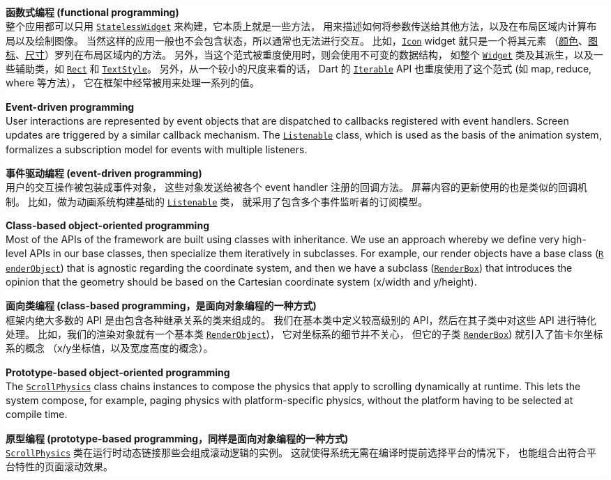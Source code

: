 **函数式编程 (functional programming)** 
<br> 整个应用都可以只用 [`StatelessWidget`][] 来构建，它本质上就是一些方法，
  用来描述如何将参数传送给其他方法，以及在布局区域内计算布局以及绘制图像。
  当然这样的应用一般也不会包含状态，所以通常也无法进行交互。
  比如，[`Icon`][] widget 就只是一个将其元素 
  （[颜色][`color`]、[图标][`icon`]、[尺寸][`size`]）罗列在布局区域内的方法。
  另外，当这个范式被重度使用时，则会使用不可变的数据结构，
  如整个 [`Widget`][] 类及其派生，以及一些辅助类，如 [`Rect`][] 和 [`TextStyle`][]。
  另外，从一个较小的尺度来看的话，
  Dart 的 [`Iterable`][] API 也重度使用了这个范式 (如 map, reduce, where 等方法），
  它在框架中经常被用来处理一系列的值。

**Event-driven programming**
<br> User interactions are represented by event objects
  that are dispatched to callbacks registered with event handlers.
  Screen updates are triggered by a similar callback mechanism. The
  [`Listenable`][] class, which is used as the basis of the
  animation system, formalizes a subscription model for events
  with multiple listeners.

**事件驱动编程 (event-driven programming)** 
<br> 用户的交互操作被包装成事件对象，
  这些对象发送给被各个 event handler 注册的回调方法。
  屏幕内容的更新使用的也是类似的回调机制。
  比如，做为动画系统构建基础的 [`Listenable`][] 类，
  就采用了包含多个事件监听者的订阅模型。

**Class-based object-oriented programming**
<br> Most of the APIs of the framework are built using classes
  with inheritance. We use an approach whereby we define
  very high-level APIs in our base classes, then specialize
  them iteratively in subclasses. For example,
  our render objects have a base class ([`RenderObject`][])
  that is agnostic regarding the coordinate system,
  and then we have a subclass ([`RenderBox`][])
  that introduces the opinion that the geometry should be based
  on the Cartesian coordinate system (x/width and y/height).
  
**面向类编程 (class-based programming，是面向对象编程的一种方式)** 
<br> 框架内绝大多数的 API 是由包含各种继承关系的类来组成的。
  我们在基本类中定义较高级别的 API，然后在其子类中对这些 API 进行特化处理。
  比如，我们的渲染对象就有一个基本类 [`RenderObject`][])，
  它对坐标系的细节并不关心，
  但它的子类 [`RenderBox`][]) 就引入了笛卡尔坐标系的概念
  （x/y坐标值，以及宽度高度的概念）。

**Prototype-based object-oriented programming**
<br> The [`ScrollPhysics`][] class chains instances to compose
  the physics that apply to scrolling dynamically at runtime.
  This lets the system compose, for example, paging physics
  with platform-specific physics, without the platform having to be
  selected at compile time.

**原型编程 (prototype-based programming，同样是面向对象编程的一种方式)** 
<br> [`ScrollPhysics`][] 类在运行时动态链接那些会组成滚动逻辑的实例。
  这就使得系统无需在编译时提前选择平台的情况下，
  也能组合出符合平台特性的页面滚动效果。


[Web FAQ]: {{site.url}}/development/platform-integration/web
[Performance FAQ]: {{site.url}}/perf/faq
[`AboutListTile`]: {{site.api}}/flutter/material/AboutListTile-class.html
[accessibility documentation]: {{site.url}}/development/accessibility-and-localization/accessibility
[add-to-app]: {{site.url}}/development/add-to-app
[ads]: {{site.main-url}}/monetization
[Android]: #run-android
[Android Studio]: {{site.android-dev}}/studio
[Android Studio instructions]: {{site.android-dev}}/studio/build/apk-analyzer
[Android Studio/IntelliJ]: {{site.url}}/development/tools/android-studio
[`AnimatedDefaultTextStyle`]: {{site.api}}/flutter/widgets/AnimatedDefaultTextStyle-class.html
[`AnimatedPhysicalModel`]: {{site.api}}/flutter/widgets/AnimatedPhysicalModel-class.html
[apkanalyzer]: {{site.android-dev}}/studio/command-line/apkanalyzer
[architecture diagram]: https://docs.google.com/presentation/d/1cw7A4HbvM_Abv320rVgPVGiUP2msVs7tfGbkgdrTy0I/edit#slide=id.gbb3c3233b_0_162
[architectural overview]: {{site.url}}/resources/architectural-overview
[`BasicMessageChannel`]: {{site.api}}/flutter/services/BasicMessageChannel-class.html
[built into Android Studio]: {{site.android-dev}}/studio/build/apk-analyzer
[catalog of Flutter's widgets]: {{site.url}}/development/ui/widgets
[`Center`]: {{site.api}}/flutter/widgets/Center-class.html
[`Chip`]: {{site.api}}/flutter/material/Chip-class.html
[`color`]: {{site.api}}/flutter/widgets/Icon/color.html
[Community]: {{site.main-url}}/community
[`ConstrainedBox`]: {{site.api}}/flutter/widgets/ConstrainedBox-class.html
[contribute to Flutter]: {{site.repo.flutter}}/blob/master/CONTRIBUTING.md
[Contributing Guide]: {{site.repo.flutter}}/blob/master/CONTRIBUTING.md
[CodePen]: https://codepen.io/topic/flutter
[Dart]: {{site.dart-site}}/
[Dart DevTools]: {{site.url}}/development/tools/devtools
[Debugging with Flutter]: {{site.url}}/testing/debugging
[desktop]: {{site.url}}/desktop
[detailed discussion on the API docs for `State.build`]: {{site.api}}/flutter/widgets/State/build.html
[Discord]: https://discord.gg/N7Yshp4
[`Divider`]: {{site.api}}/flutter/material/Divider-class.html
[`Drawer`]: {{site.api}}/flutter/material/Drawer-class.html
[easy starter issues]: {{site.repo.flutter}}/issues?q=is%3Aopen+is%3Aissue+label%3A%22easy+fix%22
[editing Dart]: {{site.dart-site}}/tools
[editor configuration]: {{site.url}}/get-started/editor
[example of using isolates with Flutter]: {{site.repo.flutter}}/blob/master/examples/layers/services/isolate.dart
[example project]: {{site.repo.flutter}}/tree/main/examples/platform_channel
[Executing Dart in the Background with Flutter Plugins and Geofencing]: {{site.flutter-medium}}/executing-dart-in-the-background-with-flutter-plugins-and-geofencing-2b3e40a1a124
[Flutter DevTools]: {{site.url}}/development/tools/devtools/overview
[`TextButton`]: {{site.api}}/flutter/material/TextButton-class.html
[Flutter 1.0]: {{site.google-blog}}/2018/12/flutter-10-googles-portable-ui-toolkit.html
[Flutter 2]: {{site.google-blog}}/2021/03/announcing-flutter-2.html
[flutter_view]: {{site.repo.flutter}}/tree/main/examples/flutter_view
[`Future`]: {{site.api}}/flutter/dart-async/Future-class.html
[Get $75 app advertising credit when you spend $25.]: https://ads.google.com/lp/appcampaigns/#?modal_active=none&subid=ww-ww-et-aw-a-flutter1!o3
[gesture system]: {{site.url}}/development/ui/advanced/gestures
[`GestureDetector`]: {{site.api}}/flutter/widgets/GestureDetector-class.html
[get_it]: {{site.pub}}/packages/get_it
[GitHub]: {{site.repo.flutter}}
[`GlobalKey`]: {{site.api}}/flutter/widgets/GlobalKey-class.html
[guidelines]: {{site.apple-dev}}/app-store/review/guidelines/
[Hamilton for Android]: https://play.google.com/store/apps/details?id=com.hamilton.app
[Hamilton for iOS]: https://itunes.apple.com/us/app/hamilton-the-official-app/id1255231054?mt=8
[hot reload]: #hot-reload
[Hot reload]: {{site.url}}/development/tools/hot-reload
[`icon`]: {{site.api}}/flutter/widgets/Icon/icon.html
[`Icon`]: {{site.api}}/flutter/widgets/Icon-class.html
[`IconTheme`]: {{site.api}}/flutter/widgets/IconTheme-class.html
[injectable]: {{site.pub}}/packages/injectable
[`InkWell`]: {{site.api}}/flutter/material/InkWell-class.html
[iOS]: #run-ios
[iOS App Store Specific Considerations]: {{site.apple-dev}}/library/archive/qa/qa1795/_index.html#//apple_ref/doc/uid/DTS40014195-CH1-APP_STORE_CONSIDERATIONS
[iOS instructions]: {{site.url}}/deployment/ios
[install]: {{site.url}}/get-started/install
[IntelliJ IDEA]: https://www.jetbrains.com/idea/
[internationalization tutorial]: {{site.url}}/development/accessibility-and-localization/internationalization
[is easy]: {{site.url}}/development/packages-and-plugins/using-packages
[issue #9253]: {{site.repo.flutter}}/issues/9253
[issue #14821]: {{site.repo.flutter}}/issues/14821
[issue tracker]: {{site.repo.flutter}}/issues
[issues related to running Flutter on Chromebooks]: {{site.repo.flutter}}/labels/platform-arc
[`Iterable`]: {{site.api}}/flutter/dart-core/Iterable-class.html
[JSON tutorial]: {{site.url}}/development/data-and-backend/json
[kiwi]: {{site.pub}}/packages/kiwi
[license file]: https://raw.githubusercontent.com/flutter/engine/master/sky/packages/sky_engine/LICENSE
[`LicenseRegistry`]: {{site.api}}/flutter/foundation/LicenseRegistry-class.html
[`List`]: {{site.api}}/flutter/dart-core/List-class.html
[`Listenable`]: {{site.api}}/flutter/foundation/Listenable-class.html
[`Map`]: {{site.api}}/flutter/dart-core/Map-class.html
[`Material`]: {{site.api}}/flutter/material/Material-class.html
[`MaterialButton`]: {{site.api}}/flutter/material/MaterialButton-class.html
[MDC-103 Flutter: Material Theming]: {{site.codelabs}}/codelabs/mdc-103-flutter/index.html?index=..%2F..index#0
[Measuring your app's size]: {{site.url}}/perf/app-size
[minimal Flutter app]: {{site.repo.flutter}}/tree/75228a59dacc24f617272f7759677e242bbf74ec/examples/hello_world
[multiple Flutter screens or views]: {{site.url}}/development/add-to-app/multiple-flutters
[`NotificationListener`]: {{site.api}}/flutter/widgets/NotificationListener-class.html
[one of the top design ideas of the decade]: https://www.fastcompany.com/90442092/the-14-most-important-design-ideas-of-the-decade-according-to-the-experts
[only one license]: {{site.repo.flutter}}/blob/master/LICENSE
[package ecosystem]: {{site.pub}}/flutter
[`Padding`]: {{site.api}}/flutter/widgets/Padding-class.html
[platform and third-party APIs]: {{site.url}}/development/platform-integration/platform-channels
[platform channels]: {{site.url}}/development/platform-integration/platform-channels
[platform_view]: {{site.repo.flutter}}/tree/main/examples/platform_view
[popped]: {{site.api}}/flutter/widgets/Navigator/pop.html
[pub.dev]: {{site.pub}}
[QA1795]: {{site.apple-dev}}/library/archive/qa/qa1795/_index.html
[ready-made packages]: {{site.pub}}/flutter/
[`Rect`]: {{site.api}}/flutter/dart-ui/Rect-class.html
[Reflectly]: https://apps.apple.com/us/app/reflectly-journal-ai-diary/id1241229134
[release build of your Android app]: {{site.url}}/deployment/android
[release build of your iOS app]: {{site.url}}/deployment/ios
[`RenderObject`]: {{site.api}}/flutter/rendering/RenderObject-class.html
[`RenderBox`]: {{site.api}}/flutter/rendering/RenderBox-class.html
[`Route`]: {{site.api}}/flutter/widgets/Route-class.html
[`ScrollPhysics`]: {{site.api}}/flutter/widgets/ScrollPhysics-class.html
[`Set`]: {{site.api}}/flutter/dart-core/Set-class.html
[`showAboutDialog`]: {{site.api}}/flutter/material/showAboutDialog.html
[`showLicensePage`]: {{site.api}}/flutter/material/showLicensePage.html
[showcase]: {{site.main-url}}/showcase
[{{site.email}}]: mailto:{{site.email}}
[`size`]: {{site.api}}/flutter/widgets/Icon/size.html
[Stack Overflow]: {{site.so}}/tags/flutter
[`State`]: {{site.api}}/flutter/widgets/State-class.html
[`StatelessWidget`]: {{site.api}}/flutter/widgets/StatelessWidget-class.html
[test coverage]: https://coveralls.io/github/flutter/flutter?branch=master
[testing with Flutter]: {{site.url}}/testing
[`TextStyle`]: {{site.api}}/flutter/painting/TextStyle-class.html
[`UserAccountsDrawerHeader`]: {{site.api}}/flutter/material/UserAccountsDrawerHeader-class.html
[VS Code]: https://code.visualstudio.com/
[web]: {{site.url}}/web
[web instructions]: {{site.url}}/get-started/web
[`Widget`]: {{site.api}}/flutter/widgets/Widget-class.html
[widgets]: {{site.url}}/development/ui/widgets
[supported platforms]: {{site.url}}/development/tools/sdk/release-notes/supported-platforms
[riverpod]: {{site.pub}}/packages/riverpod